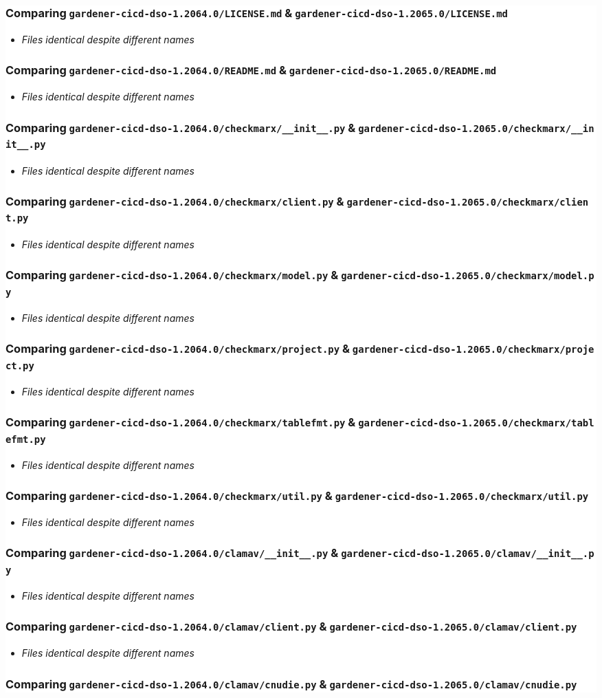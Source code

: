 ### Comparing `gardener-cicd-dso-1.2064.0/LICENSE.md` & `gardener-cicd-dso-1.2065.0/LICENSE.md`

 * *Files identical despite different names*

### Comparing `gardener-cicd-dso-1.2064.0/README.md` & `gardener-cicd-dso-1.2065.0/README.md`

 * *Files identical despite different names*

### Comparing `gardener-cicd-dso-1.2064.0/checkmarx/__init__.py` & `gardener-cicd-dso-1.2065.0/checkmarx/__init__.py`

 * *Files identical despite different names*

### Comparing `gardener-cicd-dso-1.2064.0/checkmarx/client.py` & `gardener-cicd-dso-1.2065.0/checkmarx/client.py`

 * *Files identical despite different names*

### Comparing `gardener-cicd-dso-1.2064.0/checkmarx/model.py` & `gardener-cicd-dso-1.2065.0/checkmarx/model.py`

 * *Files identical despite different names*

### Comparing `gardener-cicd-dso-1.2064.0/checkmarx/project.py` & `gardener-cicd-dso-1.2065.0/checkmarx/project.py`

 * *Files identical despite different names*

### Comparing `gardener-cicd-dso-1.2064.0/checkmarx/tablefmt.py` & `gardener-cicd-dso-1.2065.0/checkmarx/tablefmt.py`

 * *Files identical despite different names*

### Comparing `gardener-cicd-dso-1.2064.0/checkmarx/util.py` & `gardener-cicd-dso-1.2065.0/checkmarx/util.py`

 * *Files identical despite different names*

### Comparing `gardener-cicd-dso-1.2064.0/clamav/__init__.py` & `gardener-cicd-dso-1.2065.0/clamav/__init__.py`

 * *Files identical despite different names*

### Comparing `gardener-cicd-dso-1.2064.0/clamav/client.py` & `gardener-cicd-dso-1.2065.0/clamav/client.py`

 * *Files identical despite different names*

### Comparing `gardener-cicd-dso-1.2064.0/clamav/cnudie.py` & `gardener-cicd-dso-1.2065.0/clamav/cnudie.py`
